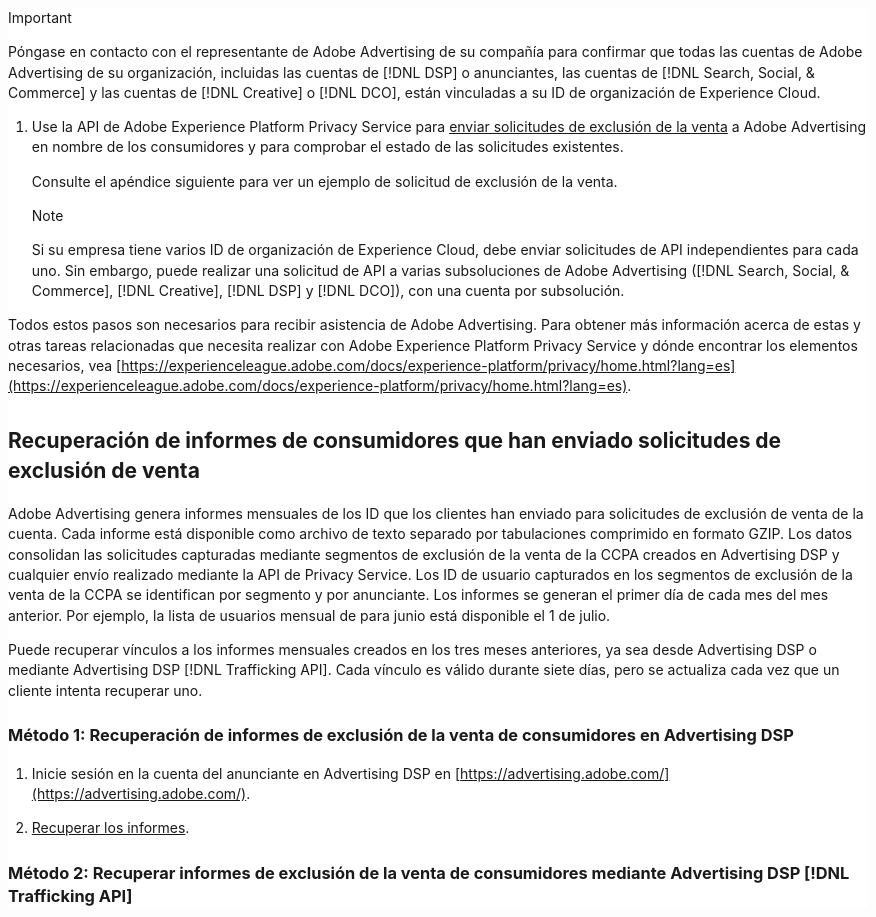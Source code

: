    >[!IMPORTANT]
   >
   >Póngase en contacto con el representante de Adobe Advertising de su compañía para confirmar que todas las cuentas de Adobe Advertising de su organización, incluidas las cuentas de [!DNL DSP] o anunciantes, las cuentas de [!DNL Search, Social, & Commerce] y las cuentas de [!DNL Creative] o [!DNL DCO], están vinculadas a su ID de organización de Experience Cloud.

1. Use la API de Adobe Experience Platform Privacy Service para [enviar solicitudes de exclusión de la venta](https://experienceleague.adobe.com/docs/experience-platform/privacy/api/consent.html?lang=es) a Adobe Advertising en nombre de los consumidores y para comprobar el estado de las solicitudes existentes.

   Consulte el apéndice siguiente para ver un ejemplo de solicitud de exclusión de la venta.

   >[!NOTE]
   >
   >Si su empresa tiene varios ID de organización de Experience Cloud, debe enviar solicitudes de API independientes para cada uno. Sin embargo, puede realizar una solicitud de API a varias subsoluciones de Adobe Advertising ([!DNL Search, Social, & Commerce], [!DNL Creative], [!DNL DSP] y [!DNL DCO]), con una cuenta por subsolución.

Todos estos pasos son necesarios para recibir asistencia de Adobe Advertising. Para obtener más información acerca de estas y otras tareas relacionadas que necesita realizar con Adobe Experience Platform Privacy Service y dónde encontrar los elementos necesarios, vea [https://experienceleague.adobe.com/docs/experience-platform/privacy/home.html?lang=es](https://experienceleague.adobe.com/docs/experience-platform/privacy/home.html?lang=es).

## Recuperación de informes de consumidores que han enviado solicitudes de exclusión de venta

Adobe Advertising genera informes mensuales de los ID que los clientes han enviado para solicitudes de exclusión de venta de la cuenta. Cada informe está disponible como archivo de texto separado por tabulaciones comprimido en formato GZIP. Los datos consolidan las solicitudes capturadas mediante segmentos de exclusión de la venta de la CCPA creados en Advertising DSP y cualquier envío realizado mediante la API de Privacy Service. Los ID de usuario capturados en los segmentos de exclusión de la venta de la CCPA se identifican por segmento y por anunciante. Los informes se generan el primer día de cada mes del mes anterior. Por ejemplo, la lista de usuarios mensual de para junio está disponible el 1 de julio.

Puede recuperar vínculos a los informes mensuales creados en los tres meses anteriores, ya sea desde Advertising DSP o mediante Advertising DSP [!DNL Trafficking API]. Cada vínculo es válido durante siete días, pero se actualiza cada vez que un cliente intenta recuperar uno.

### Método 1: Recuperación de informes de exclusión de la venta de consumidores en Advertising DSP

1. Inicie sesión en la cuenta del anunciante en Advertising DSP en [https://advertising.adobe.com/](https://advertising.adobe.com/).

1. [Recuperar los informes](/help/dsp/audiences/ccpa-opt-out-segment-report-retrieve.md).

### Método 2: Recuperar informes de exclusión de la venta de consumidores mediante Advertising DSP [!DNL Trafficking API]
